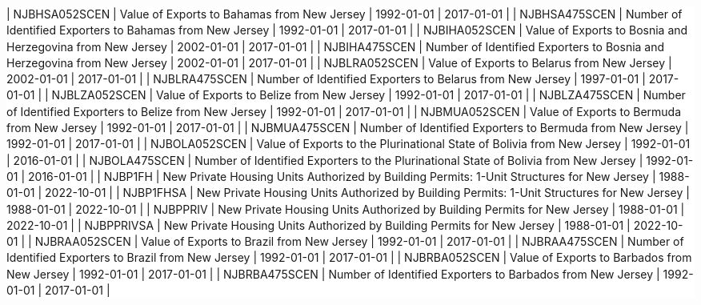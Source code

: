 | NJBHSA052SCEN          | Value of Exports to Bahamas from New Jersey                                                                                                                                                                                   | 1992-01-01          | 2017-01-01        |
| NJBHSA475SCEN          | Number of Identified Exporters to Bahamas from New Jersey                                                                                                                                                                     | 1992-01-01          | 2017-01-01        |
| NJBIHA052SCEN          | Value of Exports to Bosnia and Herzegovina from New Jersey                                                                                                                                                                    | 2002-01-01          | 2017-01-01        |
| NJBIHA475SCEN          | Number of Identified Exporters to Bosnia and Herzegovina from New Jersey                                                                                                                                                      | 2002-01-01          | 2017-01-01        |
| NJBLRA052SCEN          | Value of Exports to Belarus from New Jersey                                                                                                                                                                                   | 2002-01-01          | 2017-01-01        |
| NJBLRA475SCEN          | Number of Identified Exporters to Belarus from New Jersey                                                                                                                                                                     | 1997-01-01          | 2017-01-01        |
| NJBLZA052SCEN          | Value of Exports to Belize from New Jersey                                                                                                                                                                                    | 1992-01-01          | 2017-01-01        |
| NJBLZA475SCEN          | Number of Identified Exporters to Belize from New Jersey                                                                                                                                                                      | 1992-01-01          | 2017-01-01        |
| NJBMUA052SCEN          | Value of Exports to Bermuda from New Jersey                                                                                                                                                                                   | 1992-01-01          | 2017-01-01        |
| NJBMUA475SCEN          | Number of Identified Exporters to Bermuda from New Jersey                                                                                                                                                                     | 1992-01-01          | 2017-01-01        |
| NJBOLA052SCEN          | Value of Exports to the Plurinational State of Bolivia from New Jersey                                                                                                                                                        | 1992-01-01          | 2016-01-01        |
| NJBOLA475SCEN          | Number of Identified Exporters to the Plurinational State of Bolivia from New Jersey                                                                                                                                          | 1992-01-01          | 2016-01-01        |
| NJBP1FH                | New Private Housing Units Authorized by Building Permits: 1-Unit Structures for New Jersey                                                                                                                                    | 1988-01-01          | 2022-10-01        |
| NJBP1FHSA              | New Private Housing Units Authorized by Building Permits: 1-Unit Structures for New Jersey                                                                                                                                    | 1988-01-01          | 2022-10-01        |
| NJBPPRIV               | New Private Housing Units Authorized by Building Permits for New Jersey                                                                                                                                                       | 1988-01-01          | 2022-10-01        |
| NJBPPRIVSA             | New Private Housing Units Authorized by Building Permits for New Jersey                                                                                                                                                       | 1988-01-01          | 2022-10-01        |
| NJBRAA052SCEN          | Value of Exports to Brazil from New Jersey                                                                                                                                                                                    | 1992-01-01          | 2017-01-01        |
| NJBRAA475SCEN          | Number of Identified Exporters to Brazil from New Jersey                                                                                                                                                                      | 1992-01-01          | 2017-01-01        |
| NJBRBA052SCEN          | Value of Exports to Barbados from New Jersey                                                                                                                                                                                  | 1992-01-01          | 2017-01-01        |
| NJBRBA475SCEN          | Number of Identified Exporters to Barbados from New Jersey                                                                                                                                                                    | 1992-01-01          | 2017-01-01        |